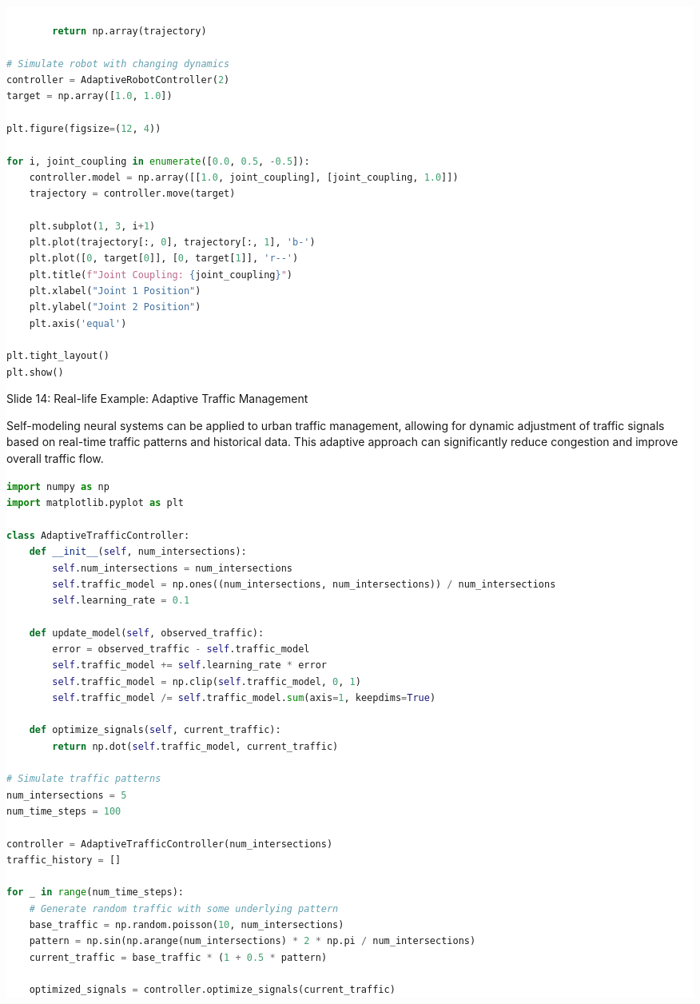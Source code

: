 ```python
        
        return np.array(trajectory)

# Simulate robot with changing dynamics
controller = AdaptiveRobotController(2)
target = np.array([1.0, 1.0])

plt.figure(figsize=(12, 4))

for i, joint_coupling in enumerate([0.0, 0.5, -0.5]):
    controller.model = np.array([[1.0, joint_coupling], [joint_coupling, 1.0]])
    trajectory = controller.move(target)
    
    plt.subplot(1, 3, i+1)
    plt.plot(trajectory[:, 0], trajectory[:, 1], 'b-')
    plt.plot([0, target[0]], [0, target[1]], 'r--')
    plt.title(f"Joint Coupling: {joint_coupling}")
    plt.xlabel("Joint 1 Position")
    plt.ylabel("Joint 2 Position")
    plt.axis('equal')

plt.tight_layout()
plt.show()
```

Slide 14: Real-life Example: Adaptive Traffic Management

Self-modeling neural systems can be applied to urban traffic management, allowing for dynamic adjustment of traffic signals based on real-time traffic patterns and historical data. This adaptive approach can significantly reduce congestion and improve overall traffic flow.

```python
import numpy as np
import matplotlib.pyplot as plt

class AdaptiveTrafficController:
    def __init__(self, num_intersections):
        self.num_intersections = num_intersections
        self.traffic_model = np.ones((num_intersections, num_intersections)) / num_intersections
        self.learning_rate = 0.1
        
    def update_model(self, observed_traffic):
        error = observed_traffic - self.traffic_model
        self.traffic_model += self.learning_rate * error
        self.traffic_model = np.clip(self.traffic_model, 0, 1)
        self.traffic_model /= self.traffic_model.sum(axis=1, keepdims=True)
        
    def optimize_signals(self, current_traffic):
        return np.dot(self.traffic_model, current_traffic)

# Simulate traffic patterns
num_intersections = 5
num_time_steps = 100

controller = AdaptiveTrafficController(num_intersections)
traffic_history = []

for _ in range(num_time_steps):
    # Generate random traffic with some underlying pattern
    base_traffic = np.random.poisson(10, num_intersections)
    pattern = np.sin(np.arange(num_intersections) * 2 * np.pi / num_intersections)
    current_traffic = base_traffic * (1 + 0.5 * pattern)
    
    optimized_signals = controller.optimize_signals(current_traffic)
```